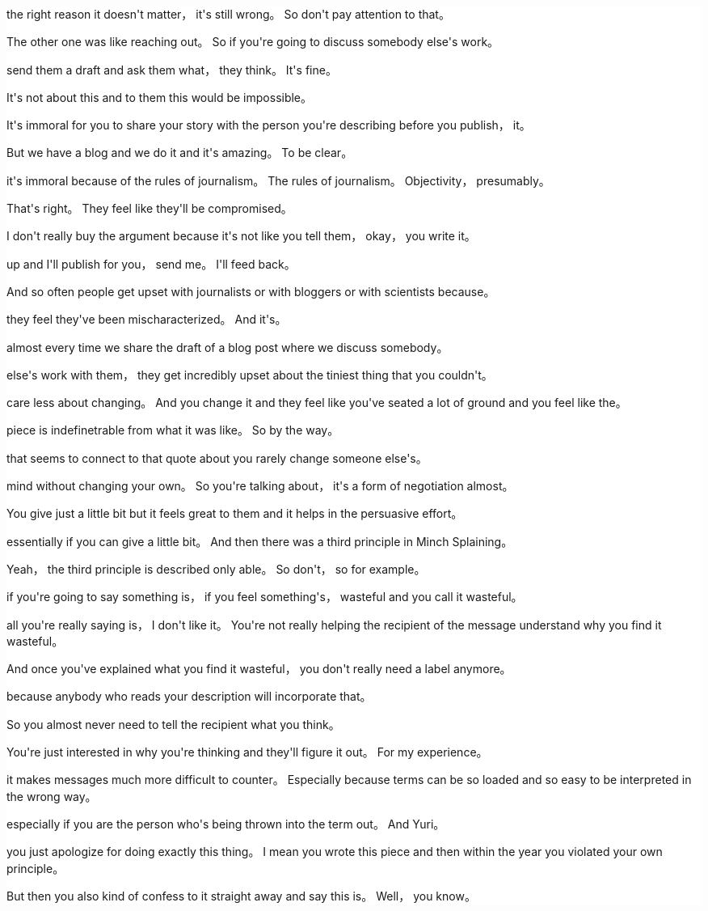  the right reason it doesn't matter， it's still wrong。 So don't pay attention to that。

 The other one was like reaching out。 So if you're going to discuss somebody else's work。

 send them a draft and ask them what， they think。 It's fine。

 It's not about this and to them this would be impossible。

 It's immoral for you to share your story with the person you're describing before you publish， it。

 But we have a blog and we do it and it's amazing。 To be clear。

 it's immoral because of the rules of journalism。 The rules of journalism。 Objectivity， presumably。

 That's right。 They feel like they'll be compromised。

 I don't really buy the argument because it's not like you tell them， okay， you write it。

 up and I'll publish for you， send me。 I'll feed back。

 And so often people get upset with journalists or with bloggers or with scientists because。

 they feel they've been mischaracterized。 And it's。

 almost every time we share the draft of a blog post where we discuss somebody。

 else's work with them， they get incredibly upset about the tiniest thing that you couldn't。

 care less about changing。 And you change it and they feel like you've seated a lot of ground and you feel like the。

 piece is indefinetrable from what it was like。 So by the way。

 that seems to connect to that quote about you rarely change someone else's。

 mind without changing your own。 So you're talking about， it's a form of negotiation almost。

 You give just a little bit but it feels great to them and it helps in the persuasive effort。

 essentially if you can give a little bit。 And then there was a third principle in Minch Splaining。

 Yeah， the third principle is described only able。 So don't， so for example。

 if you're going to say something is， if you feel something's， wasteful and you call it wasteful。

 all you're really saying is， I don't like it。 You're not really helping the recipient of the message understand why you find it wasteful。

 And once you've explained what you find it wasteful， you don't really need a label anymore。

 because anybody who reads your description will incorporate that。

 So you almost never need to tell the recipient what you think。

 You're just interested in why you're thinking and they'll figure it out。 For my experience。

 it makes messages much more difficult to counter。 Especially because terms can be so loaded and so easy to be interpreted in the wrong way。

 especially if you are the person who's being thrown into the term out。 And Yuri。

 you just apologize for doing exactly this thing。 I mean you wrote this piece and then within the year you violated your own principle。

 But then you also kind of confess to it straight away and say this is。 Well， you know。
